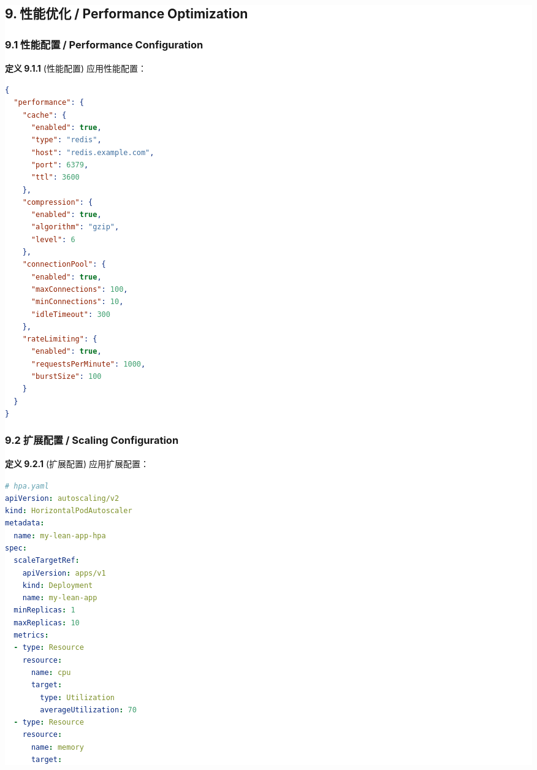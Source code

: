 ## 9. 性能优化 / Performance Optimization

### 9.1 性能配置 / Performance Configuration

**定义 9.1.1** (性能配置) 应用性能配置：

```json
{
  "performance": {
    "cache": {
      "enabled": true,
      "type": "redis",
      "host": "redis.example.com",
      "port": 6379,
      "ttl": 3600
    },
    "compression": {
      "enabled": true,
      "algorithm": "gzip",
      "level": 6
    },
    "connectionPool": {
      "enabled": true,
      "maxConnections": 100,
      "minConnections": 10,
      "idleTimeout": 300
    },
    "rateLimiting": {
      "enabled": true,
      "requestsPerMinute": 1000,
      "burstSize": 100
    }
  }
}
```

### 9.2 扩展配置 / Scaling Configuration

**定义 9.2.1** (扩展配置) 应用扩展配置：

```yaml
# hpa.yaml
apiVersion: autoscaling/v2
kind: HorizontalPodAutoscaler
metadata:
  name: my-lean-app-hpa
spec:
  scaleTargetRef:
    apiVersion: apps/v1
    kind: Deployment
    name: my-lean-app
  minReplicas: 1
  maxReplicas: 10
  metrics:
  - type: Resource
    resource:
      name: cpu
      target:
        type: Utilization
        averageUtilization: 70
  - type: Resource
    resource:
      name: memory
      target:
```